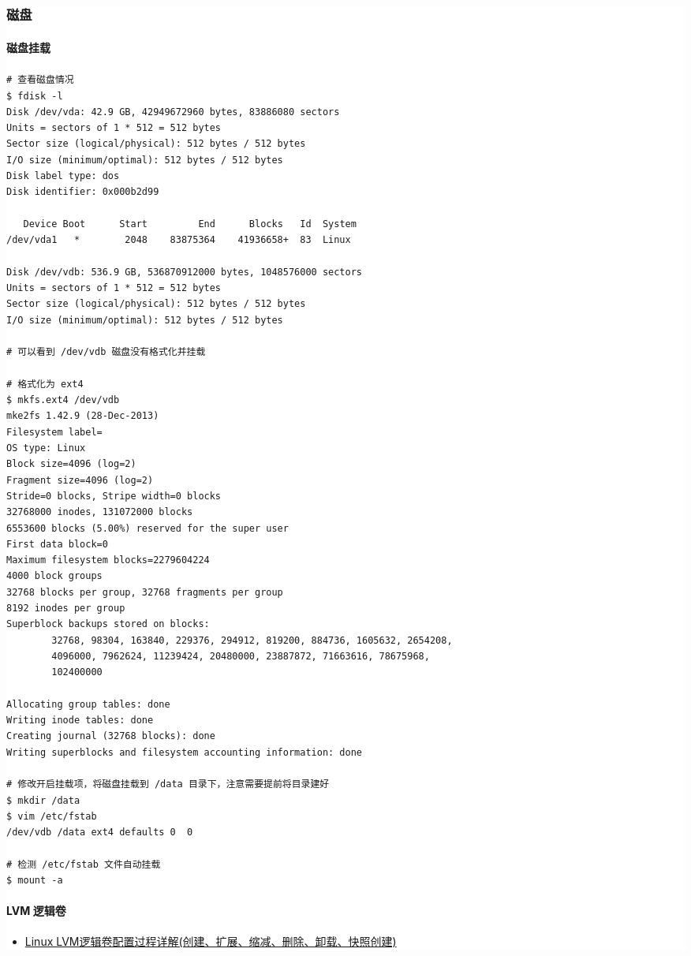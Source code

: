 ### 磁盘
#### 磁盘挂载
```shell
# 查看磁盘情况
$ fdisk -l
Disk /dev/vda: 42.9 GB, 42949672960 bytes, 83886080 sectors
Units = sectors of 1 * 512 = 512 bytes
Sector size (logical/physical): 512 bytes / 512 bytes
I/O size (minimum/optimal): 512 bytes / 512 bytes
Disk label type: dos
Disk identifier: 0x000b2d99

   Device Boot      Start         End      Blocks   Id  System
/dev/vda1   *        2048    83875364    41936658+  83  Linux

Disk /dev/vdb: 536.9 GB, 536870912000 bytes, 1048576000 sectors
Units = sectors of 1 * 512 = 512 bytes
Sector size (logical/physical): 512 bytes / 512 bytes
I/O size (minimum/optimal): 512 bytes / 512 bytes

# 可以看到 /dev/vdb 磁盘没有格式化并挂载

# 格式化为 ext4
$ mkfs.ext4 /dev/vdb
mke2fs 1.42.9 (28-Dec-2013)
Filesystem label=
OS type: Linux
Block size=4096 (log=2)
Fragment size=4096 (log=2)
Stride=0 blocks, Stripe width=0 blocks
32768000 inodes, 131072000 blocks
6553600 blocks (5.00%) reserved for the super user
First data block=0
Maximum filesystem blocks=2279604224
4000 block groups
32768 blocks per group, 32768 fragments per group
8192 inodes per group
Superblock backups stored on blocks: 
        32768, 98304, 163840, 229376, 294912, 819200, 884736, 1605632, 2654208, 
        4096000, 7962624, 11239424, 20480000, 23887872, 71663616, 78675968, 
        102400000

Allocating group tables: done                            
Writing inode tables: done                            
Creating journal (32768 blocks): done
Writing superblocks and filesystem accounting information: done

# 修改开启挂载项，将磁盘挂载到 /data 目录下，注意需要提前将目录建好
$ mkdir /data
$ vim /etc/fstab
/dev/vdb /data ext4 defaults 0  0

# 检测 /etc/fstab 文件自动挂载
$ mount -a
```
#### LVM 逻辑卷
* [Linux LVM逻辑卷配置过程详解(创建、扩展、缩减、删除、卸载、快照创建)](https://www.jianshu.com/p/22f445bd282f)
